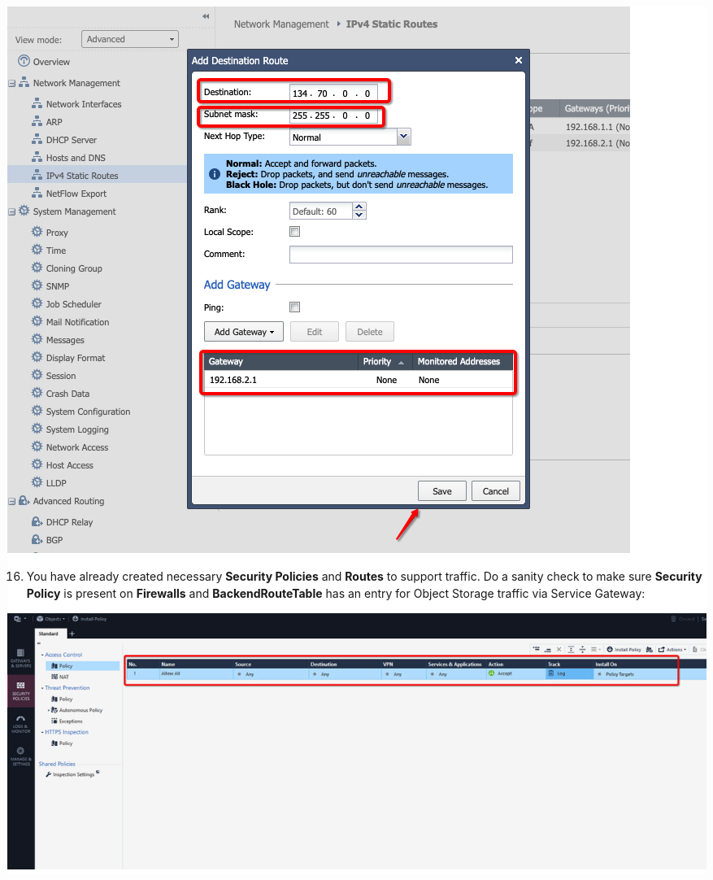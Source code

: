    ![](../common/images/ObjectStorage-Support-Config-1.png " ")

16. You have already created necessary **Security Policies** and **Routes** to support traffic. Do a sanity check to make sure **Security Policy** is present on **Firewalls** and **BackendRouteTable** has an entry for Object Storage traffic via Service Gateway: 

   ![](../common/images/80-Verify-East-West-Config.png " ")
